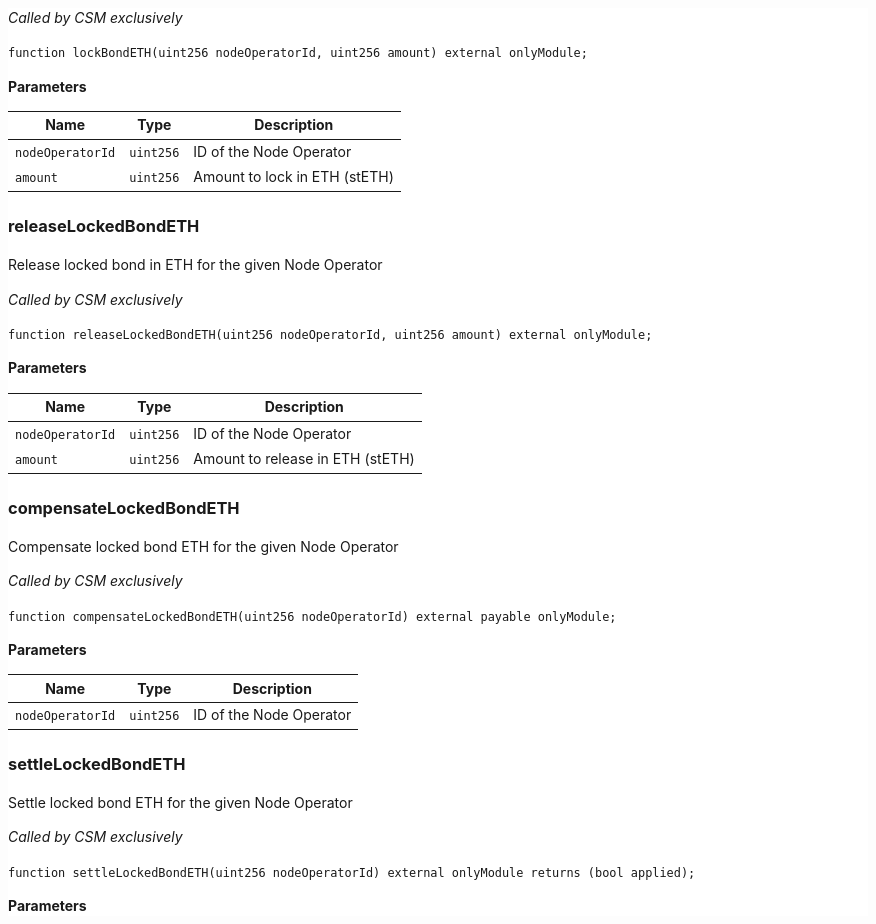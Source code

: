 *Called by CSM exclusively*


```solidity
function lockBondETH(uint256 nodeOperatorId, uint256 amount) external onlyModule;
```
**Parameters**

|Name|Type|Description|
|----|----|-----------|
|`nodeOperatorId`|`uint256`|ID of the Node Operator|
|`amount`|`uint256`|Amount to lock in ETH (stETH)|


### releaseLockedBondETH

Release locked bond in ETH for the given Node Operator

*Called by CSM exclusively*


```solidity
function releaseLockedBondETH(uint256 nodeOperatorId, uint256 amount) external onlyModule;
```
**Parameters**

|Name|Type|Description|
|----|----|-----------|
|`nodeOperatorId`|`uint256`|ID of the Node Operator|
|`amount`|`uint256`|Amount to release in ETH (stETH)|


### compensateLockedBondETH

Compensate locked bond ETH for the given Node Operator

*Called by CSM exclusively*


```solidity
function compensateLockedBondETH(uint256 nodeOperatorId) external payable onlyModule;
```
**Parameters**

|Name|Type|Description|
|----|----|-----------|
|`nodeOperatorId`|`uint256`|ID of the Node Operator|


### settleLockedBondETH

Settle locked bond ETH for the given Node Operator

*Called by CSM exclusively*


```solidity
function settleLockedBondETH(uint256 nodeOperatorId) external onlyModule returns (bool applied);
```
**Parameters**
